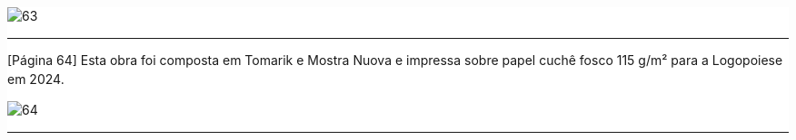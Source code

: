 ![63](./img/page_63-01.jpg)

---

[Página 64]
Esta obra foi composta em Tomarik e Mostra Nuova
e impressa sobre papel cuchê fosco 115 g/m²
para a Logopoiese em 2024.

![64](./img/page_64-01.jpg)

---


